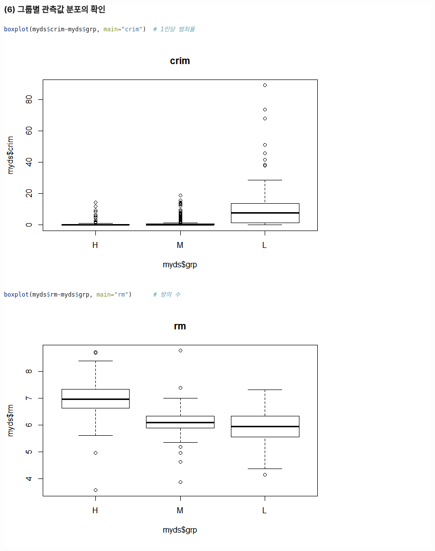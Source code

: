 ### (6) 그룹별 관측값 분포의 확인 

```r
boxplot(myds$crim~myds$grp, main="crim")  # 1인당 범죄율
```

![](w13visualizationeda_html_files/figure-html/unnamed-chunk-25-1.png)

```r
boxplot(myds$rm~myds$grp, main="rm")      # 방의 수 
```

![](w13visualizationeda_html_files/figure-html/unnamed-chunk-25-2.png)
